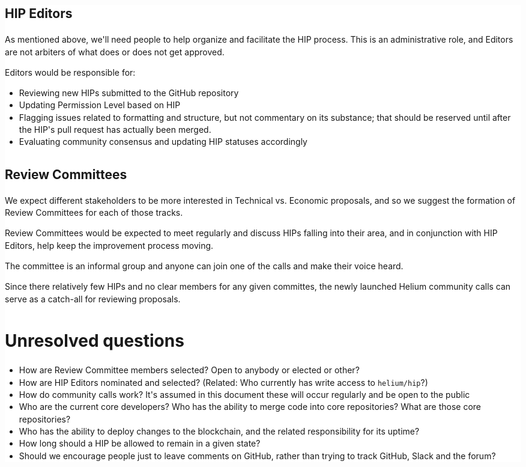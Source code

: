 ## HIP Editors

As mentioned above, we'll need people to help organize and facilitate the HIP process. This is an administrative role, and Editors are not arbiters of what does or does not get approved.

Editors would be responsible for: 

* Reviewing new HIPs submitted to the GitHub repository
* Updating Permission Level based on HIP
* Flagging issues related to formatting and structure, but not commentary on its substance; that should be reserved until after the HIP's pull request has actually been merged.
* Evaluating community consensus and updating HIP statuses accordingly

## Review Committees

We expect different stakeholders to be more interested in Technical vs. Economic proposals, and so we suggest the formation of Review Committees for each of those tracks. 

Review Committees would be expected to meet regularly and discuss HIPs falling into their area, and in conjunction with HIP Editors, help keep the improvement process moving.

The committee is an informal group and anyone can join one of the calls and make their voice heard.

Since there relatively few HIPs and no clear members for any given committes, the newly launched Helium community calls can serve as a catch-all for reviewing proposals.

# Unresolved questions

* How are Review Committee members selected? Open to anybody or elected or other?
* How are HIP Editors nominated and selected? (Related: Who currently has write access to `helium/hip`?)
* How do community calls work? It's assumed in this document these will occur regularly and be open to the public
* Who are the current core developers? Who has the ability to merge code into core repositories? What are those core repositories?
* Who has the ability to deploy changes to the blockchain, and the related responsibility for its uptime?
* How long should a HIP be allowed to remain in a given state?
* Should we encourage people just to leave comments on GitHub, rather than trying to track GitHub, Slack and the forum?
